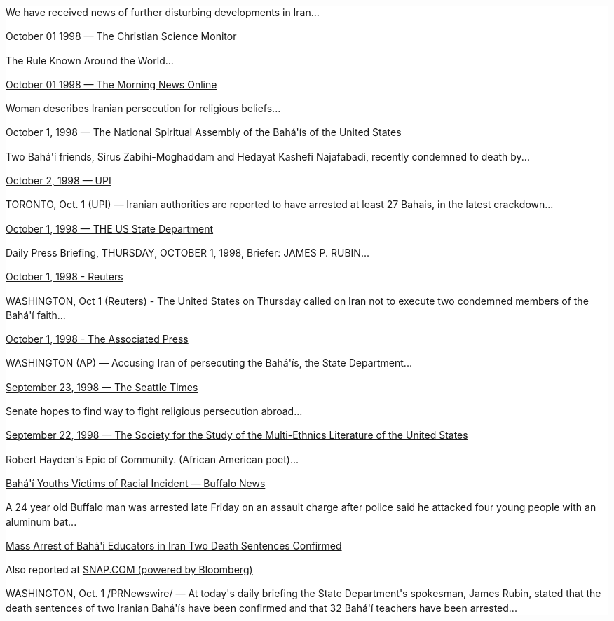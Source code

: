 We have received news of further disturbing developments in Iran...

[October 01 1998 — The Christian Science Monitor](https://bahai-library.com/newspapers/1998/100198-1.html)

The Rule Known Around the World...

[October 01 1998 — The Morning News Online](https://bahai-library.com/newspapers/1998/100198-7.html)

Woman describes Iranian persecution for religious beliefs...

[October 1, 1998 — The National Spiritual Assembly of the Bahá'ís of the United States](https://bahai-library.com/newspapers/1998/100198-0.html)

Two Bahá'í friends, Sirus Zabihi-Moghaddam and Hedayat Kashefi Najafabadi, recently condemned to death by...

[October 2, 1998 — UPI](https://bahai-library.com/newspapers/1998/100298.html)

TORONTO, Oct. 1 (UPI) — Iranian authorities are reported to have arrested at least 27 Bahais, in the latest crackdown...

[October 1, 1998 — THE US State Department](https://bahai-library.com/newspapers/1998/100198-6.html)

Daily Press Briefing, THURSDAY, OCTOBER 1, 1998, Briefer: JAMES P. RUBIN...

[October 1, 1998 - Reuters](https://bahai-library.com/newspapers/1998/PR100198-5.html)

WASHINGTON, Oct 1 (Reuters) - The United States on Thursday called on Iran not to execute two condemned members of the Bahá'í faith...

[October 1, 1998 - The Associated Press](https://bahai-library.com/newspapers/1998/PR100198-3.html)

WASHINGTON (AP) — Accusing Iran of persecuting the Bahá'ís, the State Department...

[September 23, 1998 — The Seattle Times](https://bahai-library.com/newspapers/1998/092398.html)

Senate hopes to find way to fight religious persecution abroad...

[September 22, 1998 — The Society for the Study of the Multi-Ethnics Literature of the United States](https://bahai-library.com/newspapers/1998/092298.html)

Robert Hayden's Epic of Community. (African American poet)...

[Bahá'í Youths Victims of Racial Incident — Buffalo News](https://bahai-library.com/newspapers/1998/PR091898.html)

A 24 year old Buffalo man was arrested late Friday on an assault charge after police said he attacked four young people with an aluminum bat...

[Mass Arrest of Bahá'í Educators in Iran Two Death Sentences Confirmed](https://bahai-library.com/newspapers/1998/PR100198-2.html)

Also reported at [SNAP.COM (powered by Bloomberg)](http://nscp.snap.com/main/finance/news/story/0,234,nscp-615258020,00.html)

WASHINGTON, Oct. 1 /PRNewswire/ — At today's daily briefing the State Department's spokesman, James Rubin, stated that the death sentences of two Iranian Bahá'ís have been confirmed and that 32 Bahá'í teachers have been arrested...
